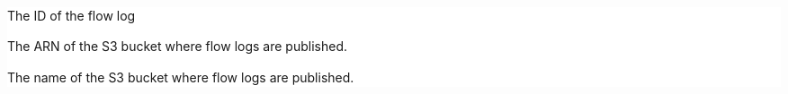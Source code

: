 </HclListItemDescription>
</HclListItem>

<HclListItem name="flow_log_id">
<HclListItemDescription>

The ID of the flow log

</HclListItemDescription>
</HclListItem>

<HclListItem name="s3_bucket_arn">
<HclListItemDescription>

The ARN of the S3 bucket where flow logs are published.

</HclListItemDescription>
</HclListItem>

<HclListItem name="s3_bucket_name">
<HclListItemDescription>

The name of the S3 bucket where flow logs are published.

</HclListItemDescription>
</HclListItem>

</TabItem>
</Tabs>



